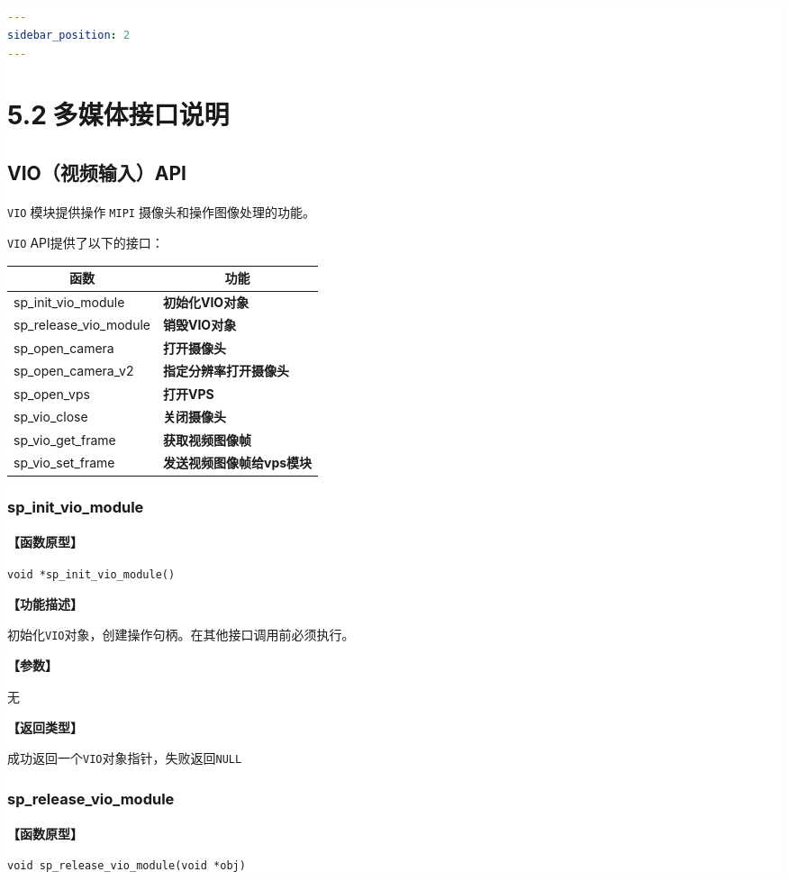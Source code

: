 ```yaml
---
sidebar_position: 2
---
```


# 5.2 多媒体接口说明

## VIO（视频输入）API

`VIO` 模块提供操作 `MIPI` 摄像头和操作图像处理的功能。

`VIO` API提供了以下的接口：

| 函数 | 功能 |
| ---- | ----- |
| sp_init_vio_module | **初始化VIO对象** |
| sp_release_vio_module | **销毁VIO对象** |
| sp_open_camera | **打开摄像头** |
| sp_open_camera_v2 | **指定分辨率打开摄像头** |
| sp_open_vps | **打开VPS** |
| sp_vio_close | **关闭摄像头** |
| sp_vio_get_frame | **获取视频图像帧** |
| sp_vio_set_frame | **发送视频图像帧给vps模块** |


### sp_init_vio_module  

**【函数原型】**  

`void *sp_init_vio_module()`

**【功能描述】**  

初始化`VIO`对象，创建操作句柄。在其他接口调用前必须执行。

**【参数】**

无

**【返回类型】**  

成功返回一个`VIO`对象指针，失败返回`NULL`

### sp_release_vio_module  

**【函数原型】**  

`void sp_release_vio_module(void *obj)`
